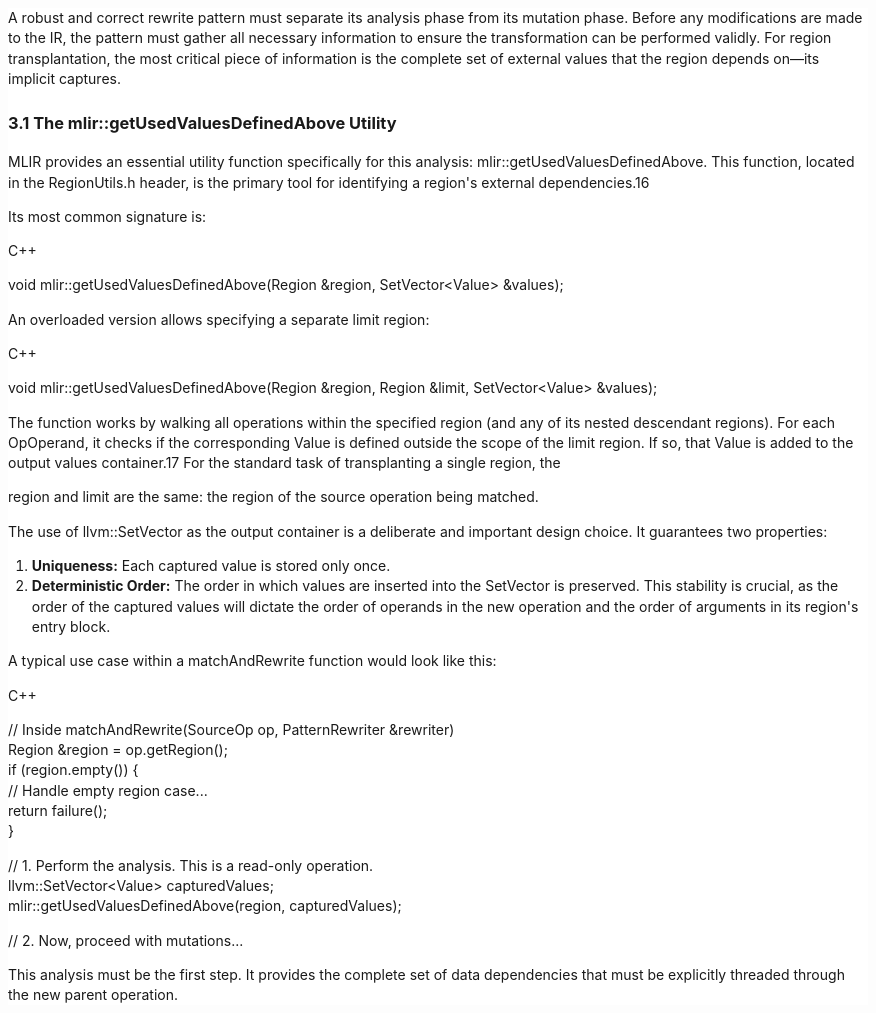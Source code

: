 A robust and correct rewrite pattern must separate its analysis phase from its mutation phase. Before any modifications are made to the IR, the pattern must gather all necessary information to ensure the transformation can be performed validly. For region transplantation, the most critical piece of information is the complete set of external values that the region depends on—its implicit captures.

### **3.1 The mlir::getUsedValuesDefinedAbove Utility**

MLIR provides an essential utility function specifically for this analysis: mlir::getUsedValuesDefinedAbove. This function, located in the RegionUtils.h header, is the primary tool for identifying a region's external dependencies.16

Its most common signature is:

C++

void mlir::getUsedValuesDefinedAbove(Region \&region, SetVector\<Value\> \&values);

An overloaded version allows specifying a separate limit region:

C++

void mlir::getUsedValuesDefinedAbove(Region \&region, Region \&limit, SetVector\<Value\> \&values);

The function works by walking all operations within the specified region (and any of its nested descendant regions). For each OpOperand, it checks if the corresponding Value is defined outside the scope of the limit region. If so, that Value is added to the output values container.17 For the standard task of transplanting a single region, the

region and limit are the same: the region of the source operation being matched.

The use of llvm::SetVector as the output container is a deliberate and important design choice. It guarantees two properties:

1. **Uniqueness:** Each captured value is stored only once.  
2. **Deterministic Order:** The order in which values are inserted into the SetVector is preserved. This stability is crucial, as the order of the captured values will dictate the order of operands in the new operation and the order of arguments in its region's entry block.

A typical use case within a matchAndRewrite function would look like this:

C++

// Inside matchAndRewrite(SourceOp op, PatternRewriter \&rewriter)  
Region \&region \= op.getRegion();  
if (region.empty()) {  
  // Handle empty region case...  
  return failure();  
}

// 1\. Perform the analysis. This is a read-only operation.  
llvm::SetVector\<Value\> capturedValues;  
mlir::getUsedValuesDefinedAbove(region, capturedValues);

// 2\. Now, proceed with mutations...

This analysis must be the first step. It provides the complete set of data dependencies that must be explicitly threaded through the new parent operation.
